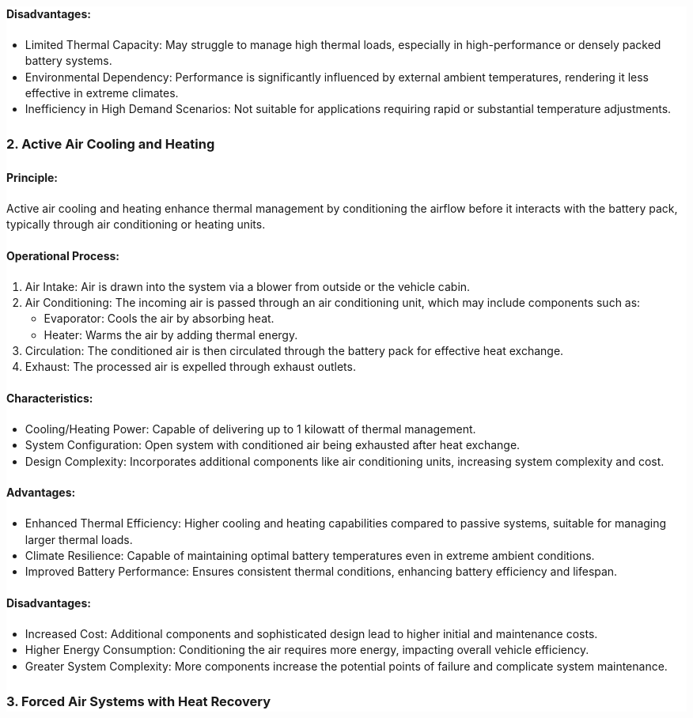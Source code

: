 #### Disadvantages:

- Limited Thermal Capacity: May struggle to manage high thermal loads, especially in high-performance or densely packed battery systems.
- Environmental Dependency: Performance is significantly influenced by external ambient temperatures, rendering it less effective in extreme climates.
- Inefficiency in High Demand Scenarios: Not suitable for applications requiring rapid or substantial temperature adjustments.

### 2. Active Air Cooling and Heating

#### Principle:
Active air cooling and heating enhance thermal management by conditioning the airflow before it interacts with the battery pack, typically through air conditioning or heating units.

#### Operational Process:

1. Air Intake: Air is drawn into the system via a blower from outside or the vehicle cabin.
2. Air Conditioning: The incoming air is passed through an air conditioning unit, which may include components such as:
   - Evaporator: Cools the air by absorbing heat.
   - Heater: Warms the air by adding thermal energy.
3. Circulation: The conditioned air is then circulated through the battery pack for effective heat exchange.
4. Exhaust: The processed air is expelled through exhaust outlets.

#### Characteristics:

- Cooling/Heating Power: Capable of delivering up to 1 kilowatt of thermal management.
- System Configuration: Open system with conditioned air being exhausted after heat exchange.
- Design Complexity: Incorporates additional components like air conditioning units, increasing system complexity and cost.

#### Advantages:

- Enhanced Thermal Efficiency: Higher cooling and heating capabilities compared to passive systems, suitable for managing larger thermal loads.
- Climate Resilience: Capable of maintaining optimal battery temperatures even in extreme ambient conditions.
- Improved Battery Performance: Ensures consistent thermal conditions, enhancing battery efficiency and lifespan.

#### Disadvantages:

- Increased Cost: Additional components and sophisticated design lead to higher initial and maintenance costs.
- Higher Energy Consumption: Conditioning the air requires more energy, impacting overall vehicle efficiency.
- Greater System Complexity: More components increase the potential points of failure and complicate system maintenance.

### 3. Forced Air Systems with Heat Recovery
